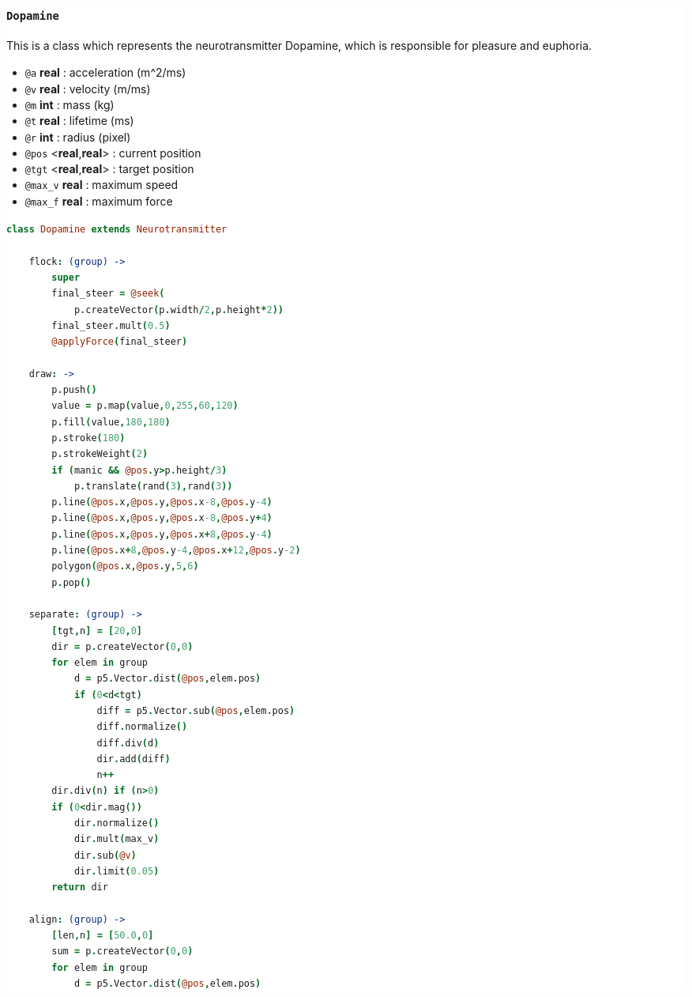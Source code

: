 
### `Dopamine` ###

This is a class which represents the neurotransmitter Dopamine, which is responsible for pleasure and euphoria.

- `@a` **real** : acceleration (m^2/ms)
- `@v` **real** : velocity (m/ms)
- `@m` **int** : mass (kg)
- `@t` **real** : lifetime (ms)
- `@r` **int** : radius (pixel)
- `@pos` \<**real**,**real**\> : current position
- `@tgt` \<**real**,**real**\> : target position
- `@max_v` **real** : maximum speed
- `@max_f` **real** : maximum force

~~~coffee
class Dopamine extends Neurotransmitter

    flock: (group) ->
        super
        final_steer = @seek(
            p.createVector(p.width/2,p.height*2))
        final_steer.mult(0.5)
        @applyForce(final_steer)

    draw: ->
        p.push()
        value = p.map(value,0,255,60,120)
        p.fill(value,180,180)
        p.stroke(180)
        p.strokeWeight(2)
        if (manic && @pos.y>p.height/3)
            p.translate(rand(3),rand(3))
        p.line(@pos.x,@pos.y,@pos.x-8,@pos.y-4)
        p.line(@pos.x,@pos.y,@pos.x-8,@pos.y+4)
        p.line(@pos.x,@pos.y,@pos.x+8,@pos.y-4)
        p.line(@pos.x+8,@pos.y-4,@pos.x+12,@pos.y-2)
        polygon(@pos.x,@pos.y,5,6)
        p.pop()

    separate: (group) ->
        [tgt,n] = [20,0]
        dir = p.createVector(0,0)
        for elem in group
            d = p5.Vector.dist(@pos,elem.pos)
            if (0<d<tgt)
                diff = p5.Vector.sub(@pos,elem.pos)
                diff.normalize()
                diff.div(d)
                dir.add(diff)
                n++
        dir.div(n) if (n>0)
        if (0<dir.mag())
            dir.normalize()
            dir.mult(max_v)
            dir.sub(@v)
            dir.limit(0.05)
        return dir

    align: (group) ->
        [len,n] = [50.0,0]
        sum = p.createVector(0,0)
        for elem in group
            d = p5.Vector.dist(@pos,elem.pos)
~~~